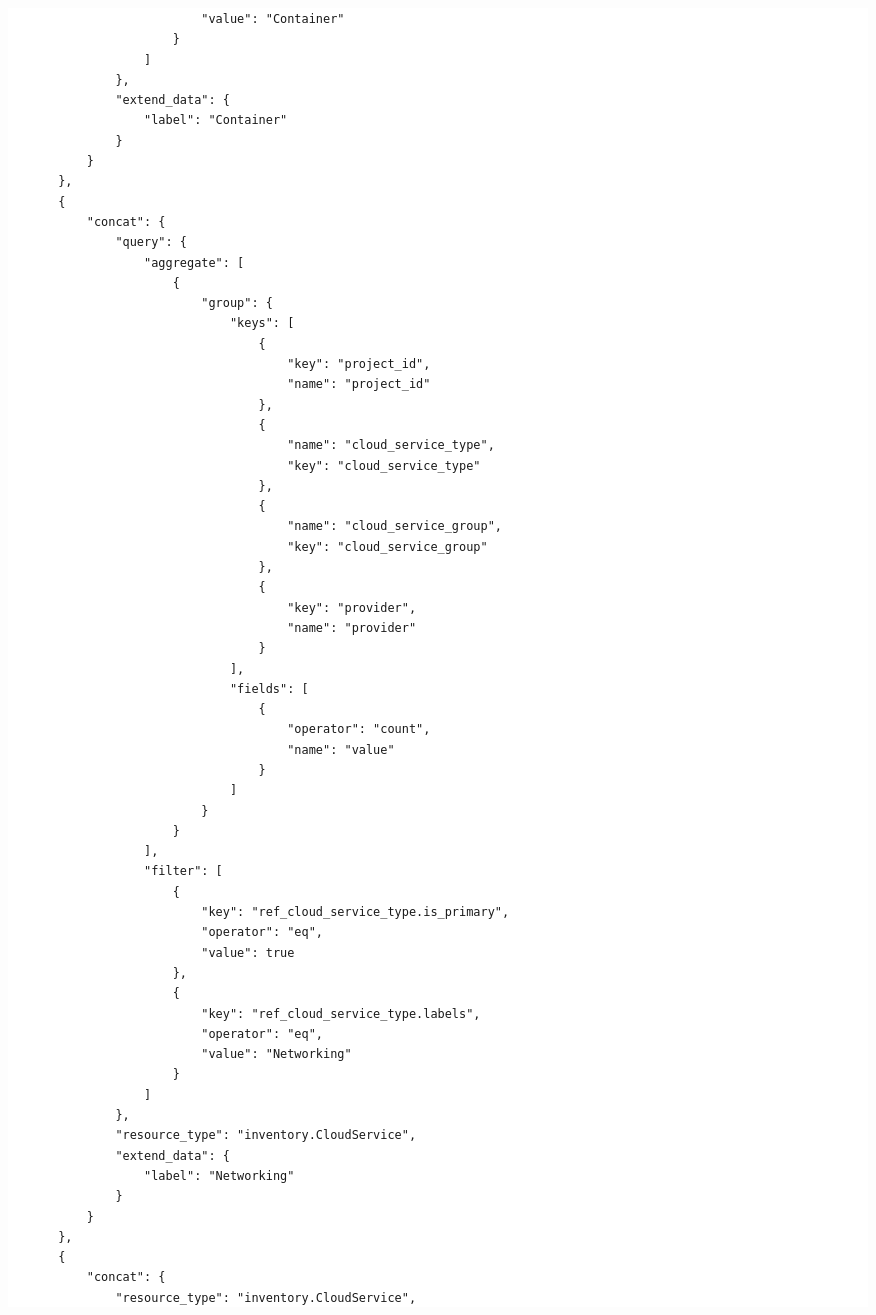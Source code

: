                                "value": "Container"
                           }
                       ]
                   },
                   "extend_data": {
                       "label": "Container"
                   }
               }
           },
           {
               "concat": {
                   "query": {
                       "aggregate": [
                           {
                               "group": {
                                   "keys": [
                                       {
                                           "key": "project_id",
                                           "name": "project_id"
                                       },
                                       {
                                           "name": "cloud_service_type",
                                           "key": "cloud_service_type"
                                       },
                                       {
                                           "name": "cloud_service_group",
                                           "key": "cloud_service_group"
                                       },
                                       {
                                           "key": "provider",
                                           "name": "provider"
                                       }
                                   ],
                                   "fields": [
                                       {
                                           "operator": "count",
                                           "name": "value"
                                       }
                                   ]
                               }
                           }
                       ],
                       "filter": [
                           {
                               "key": "ref_cloud_service_type.is_primary",
                               "operator": "eq",
                               "value": true
                           },
                           {
                               "key": "ref_cloud_service_type.labels",
                               "operator": "eq",
                               "value": "Networking"
                           }
                       ]
                   },
                   "resource_type": "inventory.CloudService",
                   "extend_data": {
                       "label": "Networking"
                   }
               }
           },
           {
               "concat": {
                   "resource_type": "inventory.CloudService",
